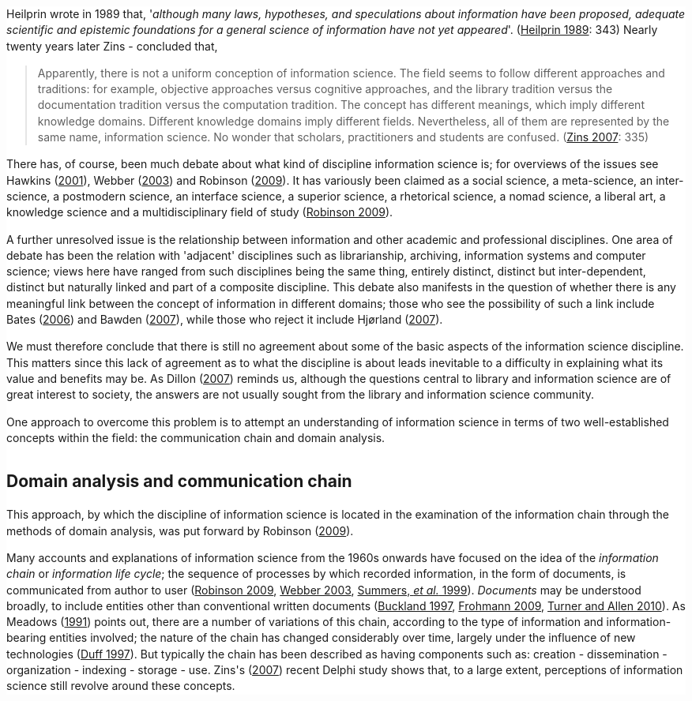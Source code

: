 Heilprin wrote in 1989 that, '_although many laws, hypotheses, and speculations about information have been proposed, adequate scientific and epistemic foundations for a general science of information have not yet appeared_'. ([Heilprin 1989](#hei89): 343) Nearly twenty years later Zins - concluded that,

> Apparently, there is not a uniform conception of information science. The field seems to follow different approaches and traditions: for example, objective approaches versus cognitive approaches, and the library tradition versus the documentation tradition versus the computation tradition. The concept has different meanings, which imply different knowledge domains. Different knowledge domains imply different fields. Nevertheless, all of them are represented by the same name, information science. No wonder that scholars, practitioners and students are confused. ([Zins 2007](#zin07): 335)

There has, of course, been much debate about what kind of discipline information science is; for overviews of the issues see Hawkins ([2001](#haw01)), Webber ([2003](#web03)) and Robinson ([2009](#rob09)). It has variously been claimed as a social science, a meta-science, an inter-science, a postmodern science, an interface science, a superior science, a rhetorical science, a nomad science, a liberal art, a knowledge science and a multidisciplinary field of study ([Robinson 2009](#rob09)).

A further unresolved issue is the relationship between information and other academic and professional disciplines. One area of debate has been the relation with 'adjacent' disciplines such as librarianship, archiving, information systems and computer science; views here have ranged from such disciplines being the same thing, entirely distinct, distinct but inter-dependent, distinct but naturally linked and part of a composite discipline. This debate also manifests in the question of whether there is any meaningful link between the concept of information in different domains; those who see the possibility of such a link include Bates ([2006](#bat06)) and Bawden ([2007](#baw07)), while those who reject it include Hjørland ([2007](#hjo07)).

We must therefore conclude that there is still no agreement about some of the basic aspects of the information science discipline. This matters since this lack of agreement as to what the discipline is about leads inevitable to a difficulty in explaining what its value and benefits may be. As Dillon ([2007](#dil07)) reminds us, although the questions central to library and information science are of great interest to society, the answers are not usually sought from the library and information science community.

One approach to overcome this problem is to attempt an understanding of information science in terms of two well-established concepts within the field: the communication chain and domain analysis.

## Domain analysis and communication chain

This approach, by which the discipline of information science is located in the examination of the information chain through the methods of domain analysis, was put forward by Robinson ([2009](#rob09)).

Many accounts and explanations of information science from the 1960s onwards have focused on the idea of the _information chain_ or _information life cycle_; the sequence of processes by which recorded information, in the form of documents, is communicated from author to user ([Robinson 2009](#rob09), [Webber 2003](#web03), [Summers, _et al._ 1999](#sum99)). _Documents_ may be understood broadly, to include entities other than conventional written documents ([Buckland 1997](#buc97), [Frohmann 2009](#fro09), [Turner and Allen 2010](#tur10)). As Meadows ([1991](#mea91)) points out, there are a number of variations of this chain, according to the type of information and information-bearing entities involved; the nature of the chain has changed considerably over time, largely under the influence of new technologies ([Duff 1997](#duf97)). But typically the chain has been described as having components such as: creation - dissemination - organization - indexing - storage - use. Zins's ([2007](#zin07)) recent Delphi study shows that, to a large extent, perceptions of information science still revolve around these concepts.
